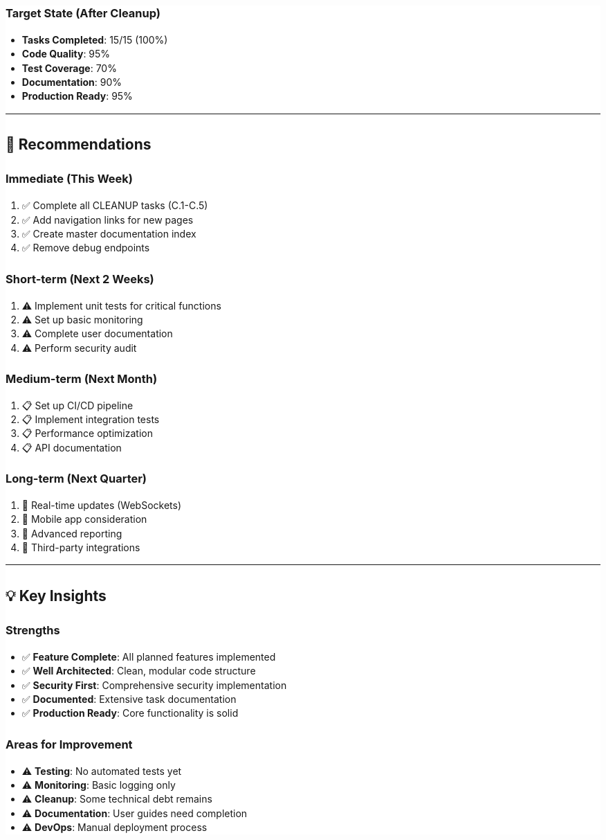 ### Target State (After Cleanup)
- **Tasks Completed**: 15/15 (100%)
- **Code Quality**: 95%
- **Test Coverage**: 70%
- **Documentation**: 90%
- **Production Ready**: 95%

---

## 🚀 Recommendations

### Immediate (This Week)
1. ✅ Complete all CLEANUP tasks (C.1-C.5)
2. ✅ Add navigation links for new pages
3. ✅ Create master documentation index
4. ✅ Remove debug endpoints

### Short-term (Next 2 Weeks)
1. ⚠️ Implement unit tests for critical functions
2. ⚠️ Set up basic monitoring
3. ⚠️ Complete user documentation
4. ⚠️ Perform security audit

### Medium-term (Next Month)
1. 📋 Set up CI/CD pipeline
2. 📋 Implement integration tests
3. 📋 Performance optimization
4. 📋 API documentation

### Long-term (Next Quarter)
1. 🔮 Real-time updates (WebSockets)
2. 🔮 Mobile app consideration
3. 🔮 Advanced reporting
4. 🔮 Third-party integrations

---

## 💡 Key Insights

### Strengths
- ✅ **Feature Complete**: All planned features implemented
- ✅ **Well Architected**: Clean, modular code structure
- ✅ **Security First**: Comprehensive security implementation
- ✅ **Documented**: Extensive task documentation
- ✅ **Production Ready**: Core functionality is solid

### Areas for Improvement
- ⚠️ **Testing**: No automated tests yet
- ⚠️ **Monitoring**: Basic logging only
- ⚠️ **Cleanup**: Some technical debt remains
- ⚠️ **Documentation**: User guides need completion
- ⚠️ **DevOps**: Manual deployment process
